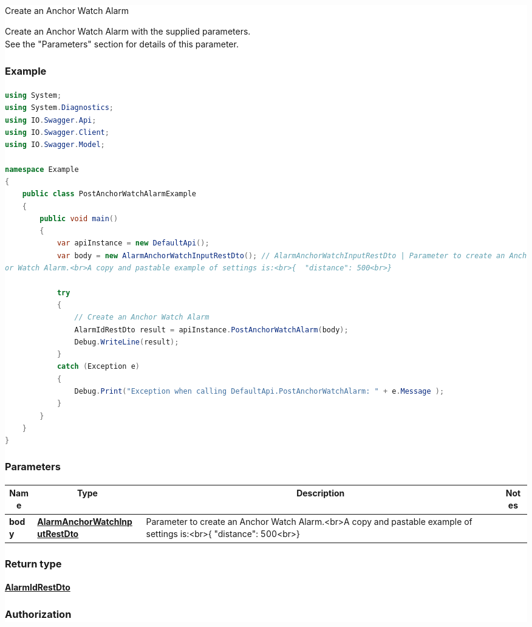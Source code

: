 Create an Anchor Watch Alarm

Create an Anchor Watch Alarm with the supplied parameters.<br>See the \"Parameters\" section for details of this parameter.

### Example
```csharp
using System;
using System.Diagnostics;
using IO.Swagger.Api;
using IO.Swagger.Client;
using IO.Swagger.Model;

namespace Example
{
    public class PostAnchorWatchAlarmExample
    {
        public void main()
        {
            var apiInstance = new DefaultApi();
            var body = new AlarmAnchorWatchInputRestDto(); // AlarmAnchorWatchInputRestDto | Parameter to create an Anchor Watch Alarm.<br>A copy and pastable example of settings is:<br>{  "distance": 500<br>}

            try
            {
                // Create an Anchor Watch Alarm
                AlarmIdRestDto result = apiInstance.PostAnchorWatchAlarm(body);
                Debug.WriteLine(result);
            }
            catch (Exception e)
            {
                Debug.Print("Exception when calling DefaultApi.PostAnchorWatchAlarm: " + e.Message );
            }
        }
    }
}
```

### Parameters

Name | Type | Description  | Notes
------------- | ------------- | ------------- | -------------
 **body** | [**AlarmAnchorWatchInputRestDto**](AlarmAnchorWatchInputRestDto.md)| Parameter to create an Anchor Watch Alarm.&lt;br&gt;A copy and pastable example of settings is:&lt;br&gt;{  &quot;distance&quot;: 500&lt;br&gt;} | 

### Return type

[**AlarmIdRestDto**](AlarmIdRestDto.md)

### Authorization
